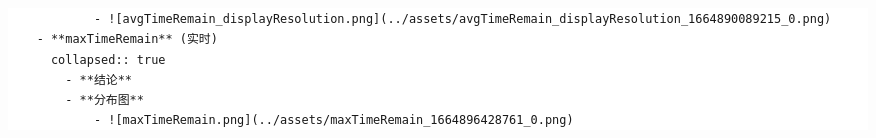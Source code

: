 				- ![avgTimeRemain_displayResolution.png](../assets/avgTimeRemain_displayResolution_1664890089215_0.png)
		- **maxTimeRemain** (实时)
		  collapsed:: true
			- **结论**
			- **分布图**
				- ![maxTimeRemain.png](../assets/maxTimeRemain_1664896428761_0.png)